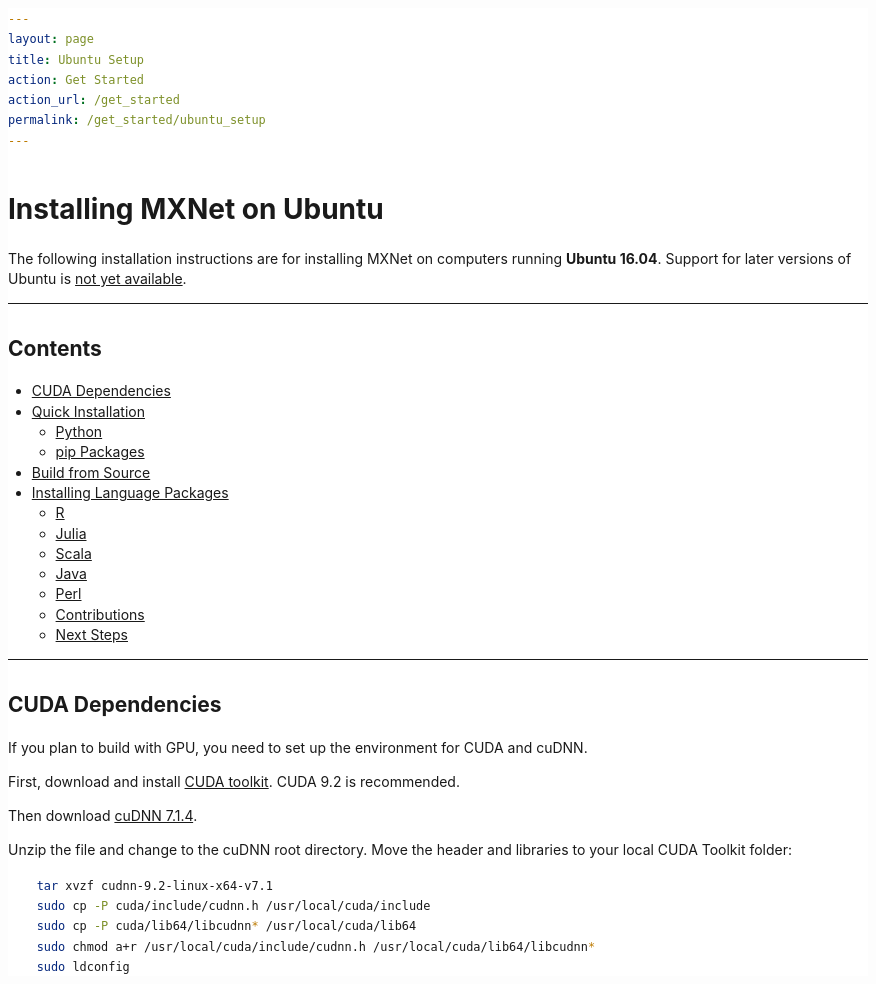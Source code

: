 ```yaml
---
layout: page
title: Ubuntu Setup
action: Get Started
action_url: /get_started
permalink: /get_started/ubuntu_setup
---
```


# Installing MXNet on Ubuntu

The following installation instructions are for installing MXNet on computers running **Ubuntu 16.04**. Support for later versions of Ubuntu is [not yet available](#contributions).
<hr>

## Contents

* [CUDA Dependencies](#cuda-dependencies)
* [Quick Installation](#quick-installation)
    * [Python](#install-mxnet-for-python)
    * [pip Packages](#pip-package-availability)
* [Build from Source](#build-mxnet-from-source)
* [Installing Language Packages](#installing-language-packages-for-mxnet)
    * [R](#install-the-mxnet-package-for-r)
    * [Julia](#install-the-mxnet-package-for-julia)
    * [Scala](#install-the-mxnet-package-for-scala)
    * [Java](#install-the-mxnet-package-for-java)
    * [Perl](#install-the-mxnet-package-for-perl)
  * [Contributions](#contributions)
  * [Next Steps](#next-steps)

<hr>

## CUDA Dependencies

If you plan to build with GPU, you need to set up the environment for CUDA and cuDNN.

First, download and install [CUDA toolkit](https://developer.nvidia.com/cuda-toolkit). CUDA 9.2 is recommended.

Then download [cuDNN 7.1.4](https://developer.nvidia.com/cudnn).

Unzip the file and change to the cuDNN root directory. Move the header and libraries to your local CUDA Toolkit folder:

```bash
    tar xvzf cudnn-9.2-linux-x64-v7.1
    sudo cp -P cuda/include/cudnn.h /usr/local/cuda/include
    sudo cp -P cuda/lib64/libcudnn* /usr/local/cuda/lib64
    sudo chmod a+r /usr/local/cuda/include/cudnn.h /usr/local/cuda/lib64/libcudnn*
    sudo ldconfig
```
